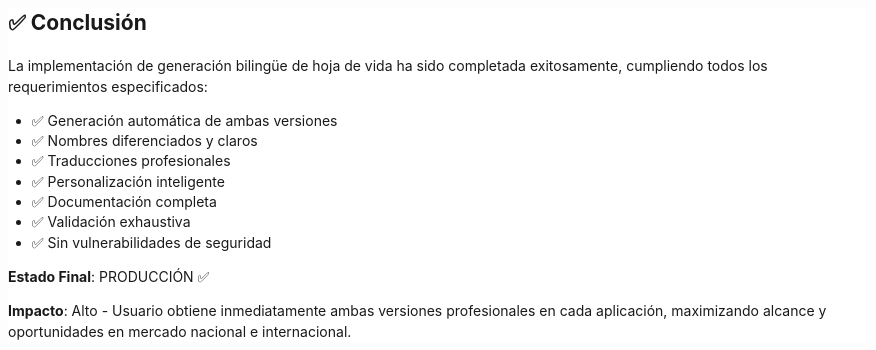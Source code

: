 ## ✅ Conclusión

La implementación de generación bilingüe de hoja de vida ha sido completada exitosamente, cumpliendo todos los requerimientos especificados:

- ✅ Generación automática de ambas versiones
- ✅ Nombres diferenciados y claros
- ✅ Traducciones profesionales
- ✅ Personalización inteligente
- ✅ Documentación completa
- ✅ Validación exhaustiva
- ✅ Sin vulnerabilidades de seguridad

**Estado Final**: PRODUCCIÓN ✅

**Impacto**: Alto - Usuario obtiene inmediatamente ambas versiones profesionales en cada aplicación, maximizando alcance y oportunidades en mercado nacional e internacional.
